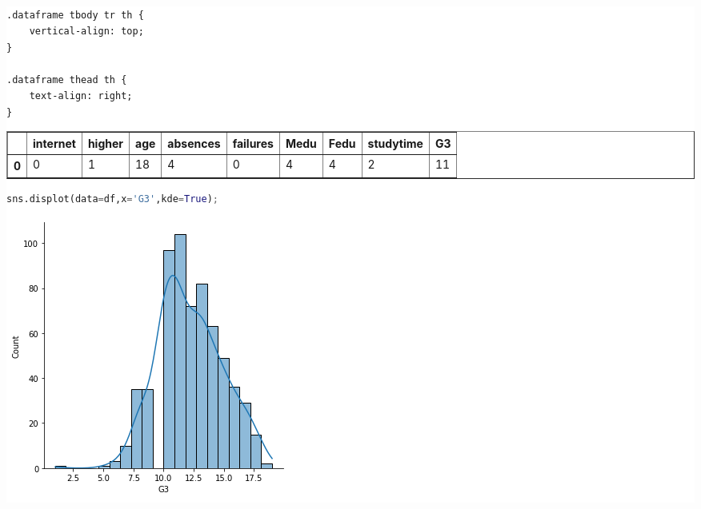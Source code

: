     .dataframe tbody tr th {
        vertical-align: top;
    }

    .dataframe thead th {
        text-align: right;
    }
</style>
<table border="1" class="dataframe">
  <thead>
    <tr style="text-align: right;">
      <th></th>
      <th>internet</th>
      <th>higher</th>
      <th>age</th>
      <th>absences</th>
      <th>failures</th>
      <th>Medu</th>
      <th>Fedu</th>
      <th>studytime</th>
      <th>G3</th>
    </tr>
  </thead>
  <tbody>
    <tr>
      <th>0</th>
      <td>0</td>
      <td>1</td>
      <td>18</td>
      <td>4</td>
      <td>0</td>
      <td>4</td>
      <td>4</td>
      <td>2</td>
      <td>11</td>
    </tr>
  </tbody>
</table>
</div>




```python
sns.displot(data=df,x='G3',kde=True);
```
![png](/assets/images/2021-02-20-pymc3-predictions/output_6_1.png)
    
